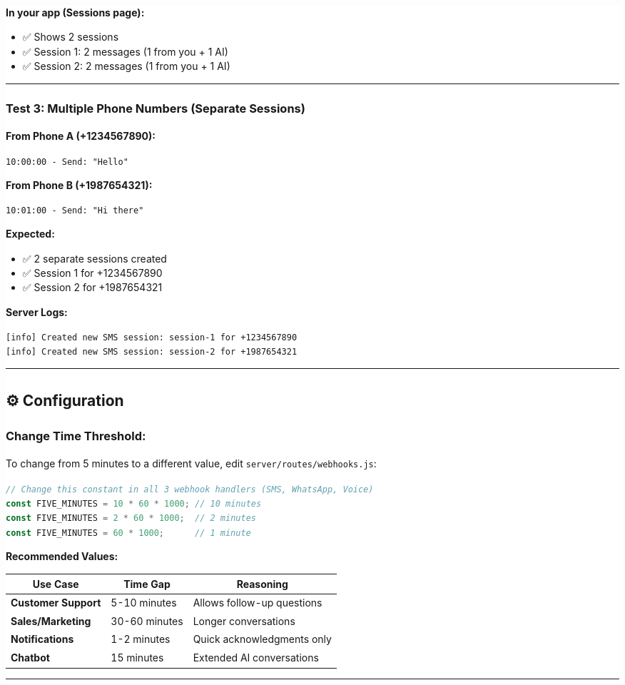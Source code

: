 **In your app (Sessions page):**
- ✅ Shows 2 sessions
- ✅ Session 1: 2 messages (1 from you + 1 AI)
- ✅ Session 2: 2 messages (1 from you + 1 AI)

---

### **Test 3: Multiple Phone Numbers (Separate Sessions)**

**From Phone A (+1234567890):**
```
10:00:00 - Send: "Hello"
```

**From Phone B (+1987654321):**
```
10:01:00 - Send: "Hi there"
```

**Expected:**
- ✅ 2 separate sessions created
- ✅ Session 1 for +1234567890
- ✅ Session 2 for +1987654321

**Server Logs:**

```
[info] Created new SMS session: session-1 for +1234567890
[info] Created new SMS session: session-2 for +1987654321
```

---

## ⚙️ Configuration

### **Change Time Threshold:**

To change from 5 minutes to a different value, edit `server/routes/webhooks.js`:

```javascript
// Change this constant in all 3 webhook handlers (SMS, WhatsApp, Voice)
const FIVE_MINUTES = 10 * 60 * 1000; // 10 minutes
const FIVE_MINUTES = 2 * 60 * 1000;  // 2 minutes
const FIVE_MINUTES = 60 * 1000;      // 1 minute
```

**Recommended Values:**

| Use Case | Time Gap | Reasoning |
|----------|----------|-----------|
| **Customer Support** | 5-10 minutes | Allows follow-up questions |
| **Sales/Marketing** | 30-60 minutes | Longer conversations |
| **Notifications** | 1-2 minutes | Quick acknowledgments only |
| **Chatbot** | 15 minutes | Extended AI conversations |

---